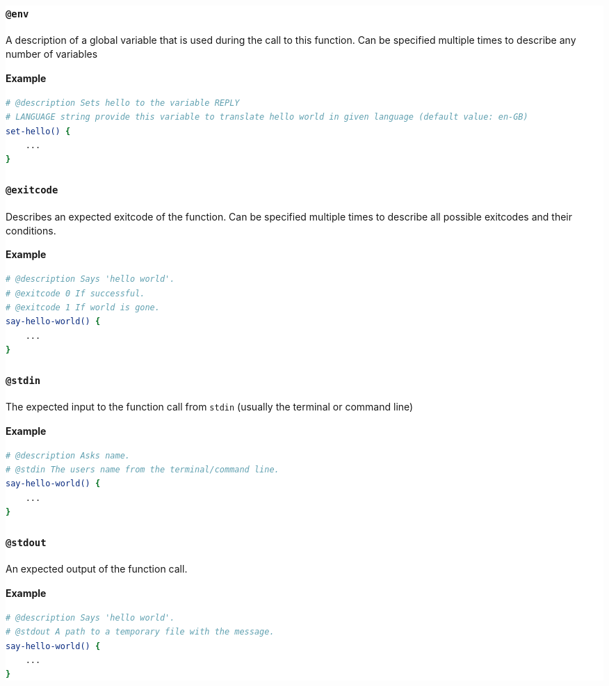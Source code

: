 ### `@env`

A description of a global variable that is used during the call to this function.
Can be specified multiple times to describe any number of variables

**Example**

```bash
# @description Sets hello to the variable REPLY
# LANGUAGE string provide this variable to translate hello world in given language (default value: en-GB)
set-hello() {
    ...
}
```

### `@exitcode`

Describes an expected exitcode of the function.
Can be specified multiple times to describe all possible exitcodes and their conditions.

**Example**

```bash
# @description Says 'hello world'.
# @exitcode 0 If successful.
# @exitcode 1 If world is gone.
say-hello-world() {
    ...
}
```

### `@stdin`

The expected input to the function call from `stdin` (usually the terminal or command line)

**Example**

```bash
# @description Asks name.
# @stdin The users name from the terminal/command line.
say-hello-world() {
    ...
}
```

### `@stdout`

An expected output of the function call.

**Example**

```bash
# @description Says 'hello world'.
# @stdout A path to a temporary file with the message.
say-hello-world() {
    ...
}
```
